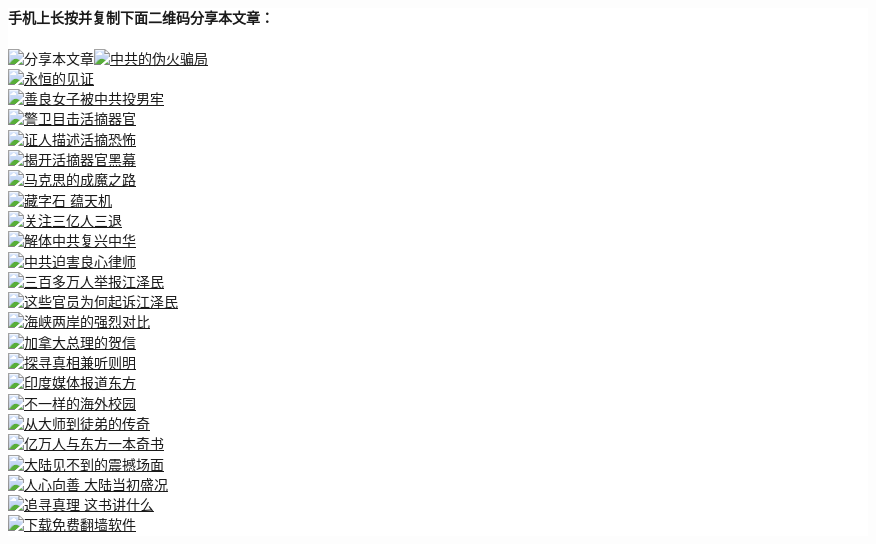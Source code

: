 <strong>手机上长按并复制下面二维码分享本文章：</strong><br><br><img src="https://chart.apis.google.com/chart?cht=qr&chs=240x240&choe=UTF-8&chld=M|2&chl=https://github.com/vagvgy3873/djy/blob/master/gb/20/2/7/n11852487.md%231" title="分享本文章"></td><td VALIGN=TOP><a href="https://github.com/vagvgy3873/djy/blob/master/gb/16/1/21/n4622075.md?dfh#1" target="_blank"><img src="https://raw.githubusercontent.com/vagvgy3873/djy/master/gb/300/wei-f1.jpg" title="中共的伪火骗局"  alt="中共的伪火骗局"></a><br><a href="https://github.com/vagvgy3873/www/blob/master/README.md?dfh#9" target="_blank"><img src="https://raw.githubusercontent.com/vagvgy3873/djy/master/gb/300/yong-h.jpg" title="永恒的见证"  alt="永恒的见证"></a><br><a href="https://github.com/vagvgy3873/djy/blob/master/gb/13/9/29/n3974789.md?dfh#1" target="_blank"><img src="https://raw.githubusercontent.com/vagvgy3873/djy/master/gb/300/shang-lnz.jpg" title="善良女子被中共投男牢"  alt="善良女子被中共投男牢"></a><br><a href="https://github.com/vagvgy3873/djy/blob/master/gb/16/3/16/n4663449.md?dfh#1" target="_blank"><img src="https://raw.githubusercontent.com/vagvgy3873/djy/master/gb/300/huo-z3.jpg" title="警卫目击活摘器官"  alt="警卫目击活摘器官"></a><br><a href="https://github.com/vagvgy3873/djy/blob/master/gb/16/8/7/n8177641.md?dfh#1" target="_blank"><img src="https://raw.githubusercontent.com/vagvgy3873/djy/master/gb/300/huo-z4.jpg" title="证人描述活摘恐怖"  alt="证人描述活摘恐怖"></a><br><a href="https://github.com/vagvgy3873/djy/blob/master/gb/10/4/19/n2881569.md?dfh#1" target="_blank"><img src="https://raw.githubusercontent.com/vagvgy3873/djy/master/gb/300/huo-z1.jpg" title="揭开活摘器官黑幕"  alt="揭开活摘器官黑幕"></a><br><a href="https://github.com/vagvgy3873/djy/blob/master/gb/10/11/7/n3077476.md?dfh#1" target="_blank"><img src="https://raw.githubusercontent.com/vagvgy3873/djy/master/gb/300/ma-ks.jpg" title="马克思的成魔之路"  alt="马克思的成魔之路"></a><br><a href="https://github.com/vagvgy3873/djy/blob/master/gb/14/6/9/n4173977.md?dfh#1" target="_blank"><img src="https://raw.githubusercontent.com/vagvgy3873/djy/master/gb/300/chang-zs.jpg" title="藏字石 蕴天机"  alt="藏字石 蕴天机"></a><br><a href="https://github.com/vagvgy3873/djy/blob/master/gb/18/5/10/n10381511.md?dfh#1" target="_blank"><img src="https://raw.githubusercontent.com/vagvgy3873/djy/master/gb/300/st1.jpg" title="关注三亿人三退"  alt="关注三亿人三退"></a><br><a href="https://github.com/vagvgy3873/djy/blob/master/gb/18/3/21/n10237682.md?dfh#1" target="_blank"><img src="https://raw.githubusercontent.com/vagvgy3873/djy/master/gb/300/jie-t.jpg" title="解体中共复兴中华"  alt="解体中共复兴中华"></a><br><a href="https://github.com/vagvgy3873/djy/blob/master/gb/9/2/9/n2422991.md?dfh#1" target="_blank"><img src="https://raw.githubusercontent.com/vagvgy3873/djy/master/gb/300/gao-zs.jpg" title="中共迫害良心律师"  alt="中共迫害良心律师"></a><br><a href="https://github.com/vagvgy3873/djy/blob/master/gb/18/12/9/n10900044.md?dfh#1" target="_blank"><img src="https://raw.githubusercontent.com/vagvgy3873/djy/master/gb/300/sj1.jpg" title="三百多万人举报江泽民"  alt="三百多万人举报江泽民"></a><br><a href="https://github.com/vagvgy3873/djy/blob/master/gb/18/8/28/n10672014.md?dfh#1" target="_blank"><img src="https://raw.githubusercontent.com/vagvgy3873/djy/master/gb/300/sj2.jpg" title="这些官员为何起诉江泽民"  alt="这些官员为何起诉江泽民"></a><br><a href="https://github.com/vagvgy3873/djy/blob/master/gb/8/12/18/n2367165.md?dfh#1" target="_blank"><img src="https://raw.githubusercontent.com/vagvgy3873/djy/master/gb/300/liangan.jpg" title="海峡两岸的强烈对比"  alt="海峡两岸的强烈对比"></a><br><a href="https://github.com/vagvgy3873/djy/blob/master/gb/15/12/10/n4593139.md?dfh#1" target="_blank"><img src="https://raw.githubusercontent.com/vagvgy3873/djy/master/gb/300/jia-ndzl.jpg" title="加拿大总理的贺信"  alt="加拿大总理的贺信"></a><br><a href="https://github.com/vagvgy3873/djy/blob/master/gb/11/6/17/n3289382.md?dfh#1" target="_blank"><img src="https://raw.githubusercontent.com/vagvgy3873/djy/master/gb/300/xiao-wd.jpg" title="探寻真相兼听则明"  alt="探寻真相兼听则明"></a><br><a href="https://github.com/vagvgy3873/djy/blob/master/gb/18/10/27/n10812623.md?dfh#1" target="_blank"><img src="https://raw.githubusercontent.com/vagvgy3873/djy/master/gb/300/yindu.jpg" title="印度媒体报道东方"  alt="印度媒体报道东方"></a><br><a href="https://github.com/vagvgy3873/djy/blob/master/gb/18/6/9/n10469652.md?dfh#1" target="_blank"><img src="https://raw.githubusercontent.com/vagvgy3873/djy/master/gb/300/xie-j.jpg" title="不一样的海外校园"  alt="不一样的海外校园"></a><br><a href="https://github.com/vagvgy3873/djy/blob/master/gb/7/4/5/n1669415.md?dfh#1" target="_blank"><img src="https://raw.githubusercontent.com/vagvgy3873/djy/master/gb/300/li-up.jpg" title="从大师到徒弟的传奇"  alt="从大师到徒弟的传奇"></a><br><a href="https://github.com/vagvgy3873/djy/blob/master/gb/17/5/26/n9191512.md?dfh#1" target="_blank"><img src="https://raw.githubusercontent.com/vagvgy3873/djy/master/gb/300/zfl2.jpg" title="亿万人与东方一本奇书"  alt="亿万人与东方一本奇书"></a><br><a href="https://github.com/vagvgy3873/djy/blob/master/gb/13/11/27/n4020290.md?dfh#1" target="_blank"><img src="https://raw.githubusercontent.com/vagvgy3873/djy/master/gb/300/zhen-h.jpg" title="大陆见不到的震撼场面"  alt="大陆见不到的震撼场面"></a><br><a href="https://github.com/vagvgy3873/djy/blob/master/gb/15/7/17/n4482910.md?dfh#1" target="_blank"><img src="https://raw.githubusercontent.com/vagvgy3873/djy/master/gb/300/dalu-sk.jpg" title="人心向善 大陆当初盛况"  alt="人心向善 大陆当初盛况"></a><br><a href="https://github.com/vagvgy3873/djy/blob/master/gb/19/1/5/n10955468.md?dfh#1" target="_blank"><img src="https://raw.githubusercontent.com/vagvgy3873/djy/master/gb/300/zfl1.jpg" title="追寻真理 这书讲什么"  alt="追寻真理 这书讲什么"></a><br><a href="https://github.com/vagvgy3873/www/blob/master/README.md?dfh#1" target="_blank"><img src="https://raw.githubusercontent.com/vagvgy3873/djy/master/gb/300/fq1.jpg" title="下载免费翻墙软件"  alt="下载免费翻墙软件"></a><br></td></tr></table>
